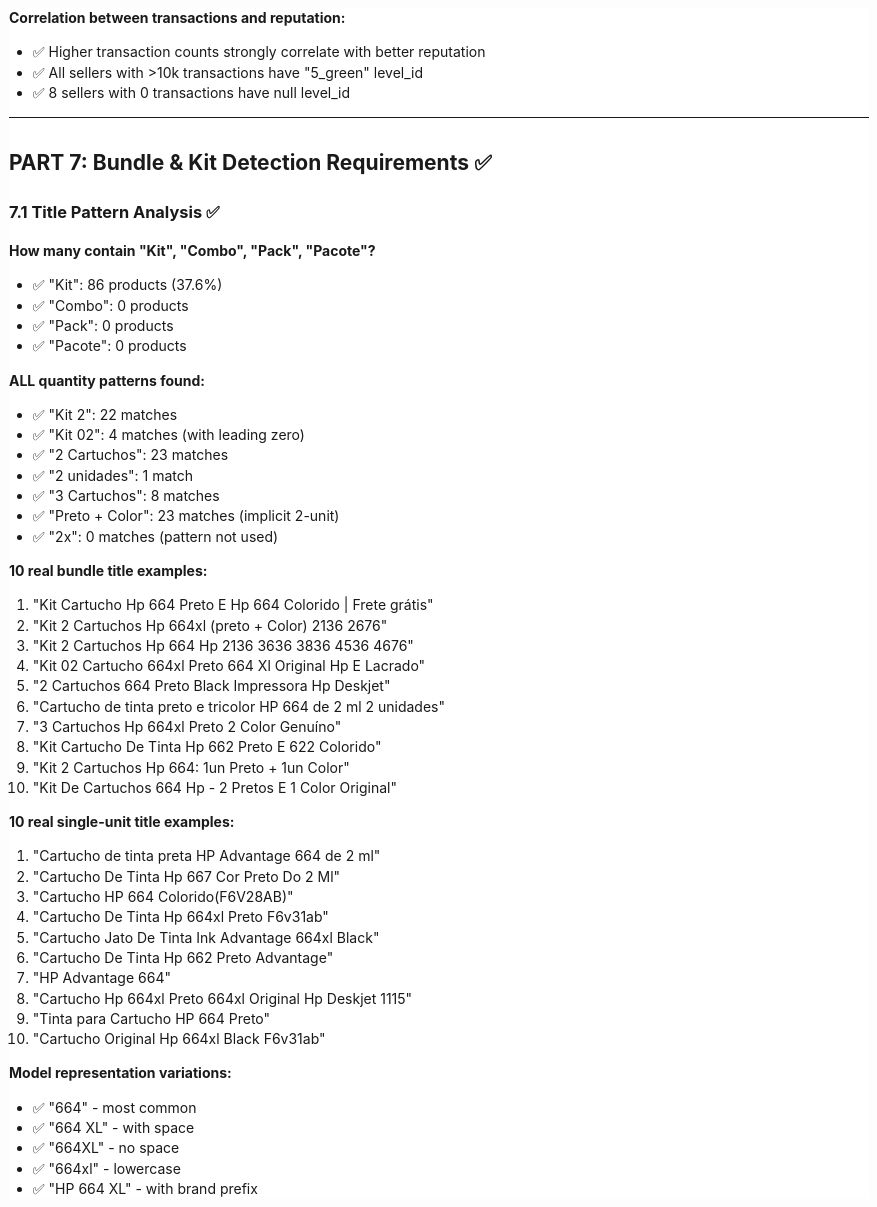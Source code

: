 **Correlation between transactions and reputation:**
- ✅ Higher transaction counts strongly correlate with better reputation
- ✅ All sellers with >10k transactions have "5_green" level_id
- ✅ 8 sellers with 0 transactions have null level_id

---

## PART 7: Bundle & Kit Detection Requirements ✅

### 7.1 Title Pattern Analysis ✅

**How many contain "Kit", "Combo", "Pack", "Pacote"?**
- ✅ "Kit": 86 products (37.6%)
- ✅ "Combo": 0 products
- ✅ "Pack": 0 products
- ✅ "Pacote": 0 products

**ALL quantity patterns found:**
- ✅ "Kit 2": 22 matches
- ✅ "Kit 02": 4 matches (with leading zero)
- ✅ "2 Cartuchos": 23 matches
- ✅ "2 unidades": 1 match
- ✅ "3 Cartuchos": 8 matches
- ✅ "Preto + Color": 23 matches (implicit 2-unit)
- ✅ "2x": 0 matches (pattern not used)

**10 real bundle title examples:**
1. "Kit Cartucho Hp 664 Preto E Hp 664 Colorido | Frete grátis"
2. "Kit 2 Cartuchos Hp 664xl (preto + Color) 2136 2676"
3. "Kit 2 Cartuchos Hp 664 Hp 2136 3636 3836 4536 4676"
4. "Kit 02 Cartucho 664xl Preto 664 Xl Original Hp E Lacrado"
5. "2 Cartuchos 664 Preto Black Impressora Hp Deskjet"
6. "Cartucho de tinta preto e tricolor HP 664 de 2 ml 2 unidades"
7. "3 Cartuchos Hp 664xl Preto 2 Color Genuíno"
8. "Kit Cartucho De Tinta Hp 662 Preto E 622 Colorido"
9. "Kit 2 Cartuchos Hp 664: 1un Preto + 1un Color"
10. "Kit De Cartuchos 664 Hp - 2 Pretos E 1 Color Original"

**10 real single-unit title examples:**
1. "Cartucho de tinta preta HP Advantage 664 de 2 ml"
2. "Cartucho De Tinta Hp 667 Cor Preto Do 2 Ml"
3. "Cartucho HP 664 Colorido(F6V28AB)"
4. "Cartucho De Tinta Hp 664xl Preto F6v31ab"
5. "Cartucho Jato De Tinta Ink Advantage 664xl Black"
6. "Cartucho De Tinta Hp 662 Preto Advantage"
7. "HP Advantage 664"
8. "Cartucho Hp 664xl Preto 664xl Original Hp Deskjet 1115"
9. "Tinta para Cartucho HP 664 Preto"
10. "Cartucho Original Hp 664xl Black F6v31ab"

**Model representation variations:**
- ✅ "664" - most common
- ✅ "664 XL" - with space
- ✅ "664XL" - no space
- ✅ "664xl" - lowercase
- ✅ "HP 664 XL" - with brand prefix
